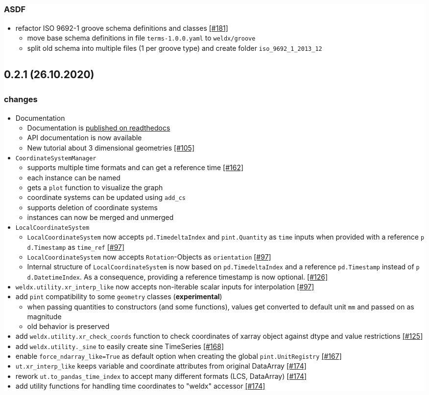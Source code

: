 ### ASDF

- refactor ISO 9692-1 groove schema definitions and classes [[#181]](https://github.com/BAMWelDX/weldx/pull/181)
    - move base schema definitions in file `terms-1.0.0.yaml` to `weldx/groove`
    - split old schema into multiple files (1 per groove type) and create folder `iso_9692_1_2013_12`

## 0.2.1 (26.10.2020)

### changes

- Documentation
    - Documentation is [published on readthedocs](https://weldx.readthedocs.io/en/latest/)
    - API documentation is now available
    - New tutorial about 3 dimensional geometries [[#105]](https://github.com/BAMWelDX/weldx/pull/105)
- `CoordinateSystemManager`
    - supports multiple time formats and can get a reference time [[#162]](https://github.com/BAMWelDX/weldx/pull/162)
    - each instance can be named
    - gets a `plot` function to visualize the graph
    - coordinate systems can be updated using `add_cs`
    - supports deletion of coordinate systems
    - instances can now be merged and unmerged
- `LocalCoordinateSystem`
    - `LocalCoordinateSystem` now accepts `pd.TimedeltaIndex` and `pint.Quantity` as `time` inputs when provided with a
      reference `pd.Timestamp` as `time_ref` [[#97]](https://github.com/BAMWelDX/weldx/pull/97)
    - `LocalCoordinateSystem` now accepts `Rotation`-Objects
      as `orientation` [[#97]](https://github.com/BAMWelDX/weldx/pull/97)
    - Internal structure of `LocalCoordinateSystem` is now based on `pd.TimedeltaIndex` and a reference `pd.Timestamp`
      instead of `pd.DatetimeIndex`. As a consequence, providing a reference timestamp is now
      optional. [[#126]](https://github.com/BAMWelDX/weldx/pull/126)
- `weldx.utility.xr_interp_like` now accepts non-iterable scalar inputs for
  interpolation [[#97]](https://github.com/BAMWelDX/weldx/pull/97)
- add `pint` compatibility to some `geometry` classes (**experimental**)
    - when passing quantities to constructors (and some functions), values get converted to default unit `mm` and passed
      on as magnitude
    - old behavior is preserved
- add `weldx.utility.xr_check_coords` function to check coordinates of xarray object against dtype and value
  restrictions [[#125]](https://github.com/BAMWelDX/weldx/pull/125)
- add `weldx.utility._sine` to easily create sine TimeSeries [[#168]](https://github.com/BAMWelDX/weldx/pull/168)
- enable `force_ndarray_like=True` as default option when creating the
  global `pint.UnitRegistry` [[#167]](https://github.com/BAMWelDX/weldx/pull/167)
- `ut.xr_interp_like` keeps variable and coordinate attributes from original
  DataArray [[#174]](https://github.com/BAMWelDX/weldx/pull/174)
- rework `ut.to_pandas_time_index` to accept many different formats (LCS,
  DataArray) [[#174]](https://github.com/BAMWelDX/weldx/pull/174)
- add utility functions for handling time coordinates to "weldx"
  accessor [[#174]](https://github.com/BAMWelDX/weldx/pull/174)
